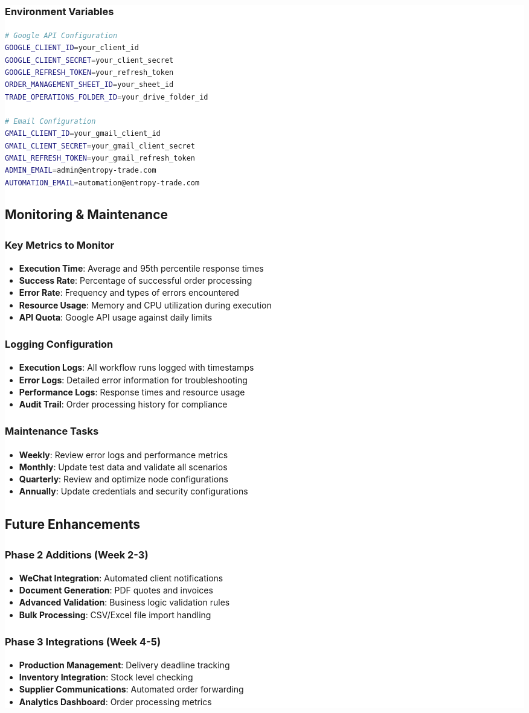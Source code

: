 ### Environment Variables
```bash
# Google API Configuration
GOOGLE_CLIENT_ID=your_client_id
GOOGLE_CLIENT_SECRET=your_client_secret
GOOGLE_REFRESH_TOKEN=your_refresh_token
ORDER_MANAGEMENT_SHEET_ID=your_sheet_id
TRADE_OPERATIONS_FOLDER_ID=your_drive_folder_id

# Email Configuration
GMAIL_CLIENT_ID=your_gmail_client_id
GMAIL_CLIENT_SECRET=your_gmail_client_secret
GMAIL_REFRESH_TOKEN=your_gmail_refresh_token
ADMIN_EMAIL=admin@entropy-trade.com
AUTOMATION_EMAIL=automation@entropy-trade.com
```

## Monitoring & Maintenance

### Key Metrics to Monitor
- **Execution Time**: Average and 95th percentile response times
- **Success Rate**: Percentage of successful order processing
- **Error Rate**: Frequency and types of errors encountered
- **Resource Usage**: Memory and CPU utilization during execution
- **API Quota**: Google API usage against daily limits

### Logging Configuration
- **Execution Logs**: All workflow runs logged with timestamps
- **Error Logs**: Detailed error information for troubleshooting
- **Performance Logs**: Response times and resource usage
- **Audit Trail**: Order processing history for compliance

### Maintenance Tasks
- **Weekly**: Review error logs and performance metrics
- **Monthly**: Update test data and validate all scenarios
- **Quarterly**: Review and optimize node configurations
- **Annually**: Update credentials and security configurations

## Future Enhancements

### Phase 2 Additions (Week 2-3)
- **WeChat Integration**: Automated client notifications
- **Document Generation**: PDF quotes and invoices
- **Advanced Validation**: Business logic validation rules
- **Bulk Processing**: CSV/Excel file import handling

### Phase 3 Integrations (Week 4-5)
- **Production Management**: Delivery deadline tracking
- **Inventory Integration**: Stock level checking
- **Supplier Communications**: Automated order forwarding
- **Analytics Dashboard**: Order processing metrics
